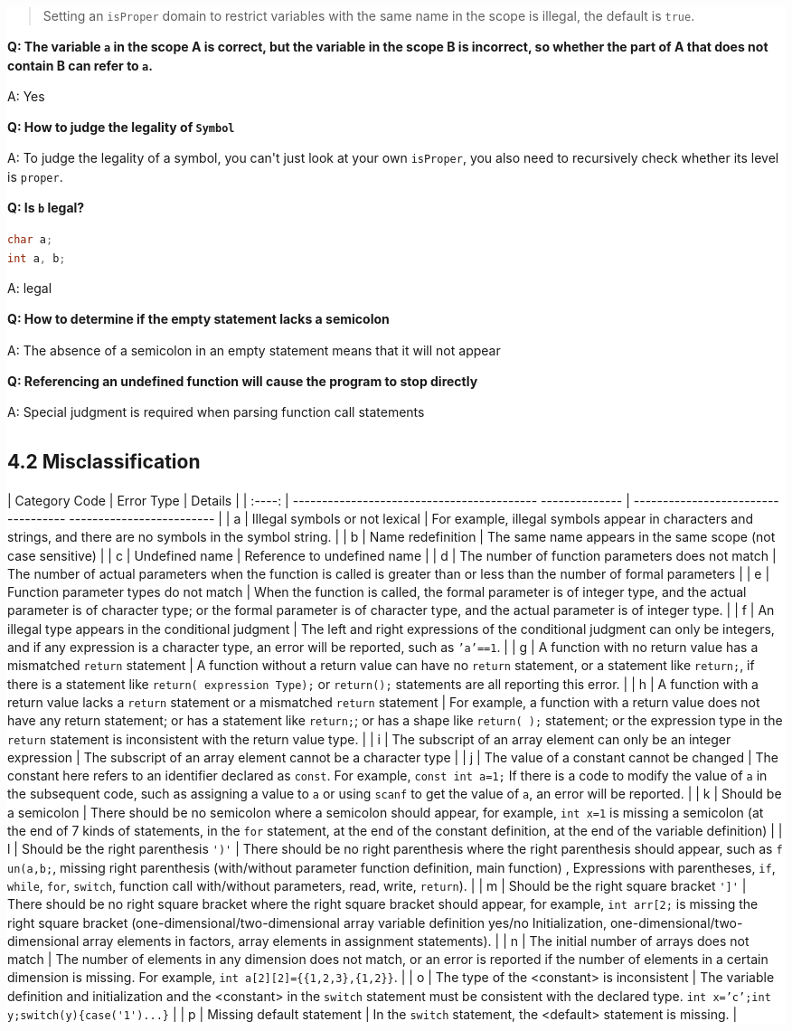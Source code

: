 > Setting an `isProper` domain to restrict variables with the same name in the scope is illegal, the default is `true`.



**Q: The variable `a` in the scope A is correct, but the variable in the scope B is incorrect, so whether the part of A that does not contain B can refer to `a`.**

A: Yes



**Q: How to judge the legality of `Symbol`**

A: To judge the legality of a symbol, you can't just look at your own `isProper`, you also need to recursively check whether its level is `proper`.



**Q: Is `b` legal?**

```cpp
char a;
int a, b;
```

A: legal



**Q: How to determine if the empty statement lacks a semicolon**

A: The absence of a semicolon in an empty statement means that it will not appear



**Q: Referencing an undefined function will cause the program to stop directly**

A: Special judgment is required when parsing function call statements

## 4.2 Misclassification

| Category Code | Error Type | Details |
| :----: | ------------------------------------------ -------------- | ----------------------------------- ------------------------- |
| a | Illegal symbols or not lexical | For example, illegal symbols appear in characters and strings, and there are no symbols in the symbol string. |
| b | Name redefinition | The same name appears in the same scope (not case sensitive) |
| c | Undefined name | Reference to undefined name |
| d | The number of function parameters does not match | The number of actual parameters when the function is called is greater than or less than the number of formal parameters |
| e | Function parameter types do not match | When the function is called, the formal parameter is of integer type, and the actual parameter is of character type; or the formal parameter is of character type, and the actual parameter is of integer type. |
| f | An illegal type appears in the conditional judgment | The left and right expressions of the conditional judgment can only be integers, and if any expression is a character type, an error will be reported, such as `’a’==1`. |
| g | A function with no return value has a mismatched `return` statement | A function without a return value can have no `return` statement, or a statement like `return;`, if there is a statement like `return( expression Type);` or `return();` statements are all reporting this error. |
| h | A function with a return value lacks a `return` statement or a mismatched `return` statement | For example, a function with a return value does not have any return statement; or has a statement like `return;`; or has a shape like `return( );` statement; or the expression type in the `return` statement is inconsistent with the return value type. |
| i | The subscript of an array element can only be an integer expression | The subscript of an array element cannot be a character type |
| j | The value of a constant cannot be changed | The constant here refers to an identifier declared as `const`. For example, `const int a=1;` If there is a code to modify the value of `a` in the subsequent code, such as assigning a value to `a` or using `scanf` to get the value of `a`, an error will be reported. |
| k | Should be a semicolon | There should be no semicolon where a semicolon should appear, for example, `int x=1` is missing a semicolon (at the end of 7 kinds of statements, in the `for` statement, at the end of the constant definition, at the end of the variable definition) |
| l | Should be the right parenthesis `')'` | There should be no right parenthesis where the right parenthesis should appear, such as `fun(a,b;`, missing right parenthesis (with/without parameter function definition, main function) , Expressions with parentheses, `if`, `while`, `for`, `switch`, function call with/without parameters, read, write, `return`). |
| m | Should be the right square bracket `']'` | There should be no right square bracket where the right square bracket should appear, for example, `int arr[2;` is missing the right square bracket (one-dimensional/two-dimensional array variable definition yes/no Initialization, one-dimensional/two-dimensional array elements in factors, array elements in assignment statements). |
| n | The initial number of arrays does not match | The number of elements in any dimension does not match, or an error is reported if the number of elements in a certain dimension is missing. For example, `int a[2][2]={{1,2,3},{1,2}}`. |
| o | The type of the \<constant\> is inconsistent | The variable definition and initialization and the \<constant\> in the `switch` statement must be consistent with the declared type. `int x=’c’;int y;switch(y){case('1')...}` |
| p | Missing default statement | In the `switch` statement, the \<default\> statement is missing. |
